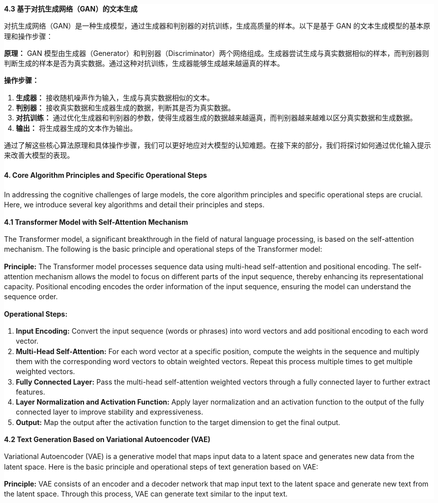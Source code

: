 **4.3 基于对抗生成网络（GAN）的文本生成**

对抗生成网络（GAN）是一种生成模型，通过生成器和判别器的对抗训练，生成高质量的样本。以下是基于 GAN 的文本生成模型的基本原理和操作步骤：

**原理：**
GAN 模型由生成器（Generator）和判别器（Discriminator）两个网络组成。生成器尝试生成与真实数据相似的样本，而判别器则判断生成的样本是否为真实数据。通过这种对抗训练，生成器能够生成越来越逼真的样本。

**操作步骤：**
1. **生成器：** 接收随机噪声作为输入，生成与真实数据相似的文本。
2. **判别器：** 接收真实数据和生成器生成的数据，判断其是否为真实数据。
3. **对抗训练：** 通过优化生成器和判别器的参数，使得生成器生成的数据越来越逼真，而判别器越来越难以区分真实数据和生成数据。
4. **输出：** 将生成器生成的文本作为输出。

通过了解这些核心算法原理和具体操作步骤，我们可以更好地应对大模型的认知难题。在接下来的部分，我们将探讨如何通过优化输入提示来改善大模型的表现。

#### 4. Core Algorithm Principles and Specific Operational Steps

In addressing the cognitive challenges of large models, the core algorithm principles and specific operational steps are crucial. Here, we introduce several key algorithms and detail their principles and steps.

**4.1 Transformer Model with Self-Attention Mechanism**

The Transformer model, a significant breakthrough in the field of natural language processing, is based on the self-attention mechanism. The following is the basic principle and operational steps of the Transformer model:

**Principle:**
The Transformer model processes sequence data using multi-head self-attention and positional encoding. The self-attention mechanism allows the model to focus on different parts of the input sequence, thereby enhancing its representational capacity. Positional encoding encodes the order information of the input sequence, ensuring the model can understand the sequence order.

**Operational Steps:**
1. **Input Encoding:** Convert the input sequence (words or phrases) into word vectors and add positional encoding to each word vector.
2. **Multi-Head Self-Attention:** For each word vector at a specific position, compute the weights in the sequence and multiply them with the corresponding word vectors to obtain weighted vectors. Repeat this process multiple times to get multiple weighted vectors.
3. **Fully Connected Layer:** Pass the multi-head self-attention weighted vectors through a fully connected layer to further extract features.
4. **Layer Normalization and Activation Function:** Apply layer normalization and an activation function to the output of the fully connected layer to improve stability and expressiveness.
5. **Output:** Map the output after the activation function to the target dimension to get the final output.

**4.2 Text Generation Based on Variational Autoencoder (VAE)**

Variational Autoencoder (VAE) is a generative model that maps input data to a latent space and generates new data from the latent space. Here is the basic principle and operational steps of text generation based on VAE:

**Principle:**
VAE consists of an encoder and a decoder network that map input text to the latent space and generate new text from the latent space. Through this process, VAE can generate text similar to the input text.
